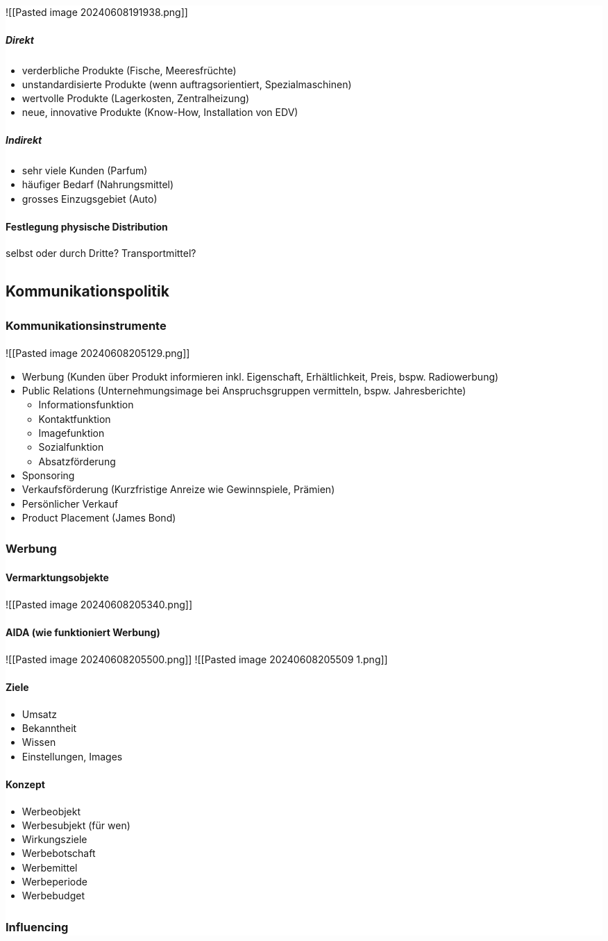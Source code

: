 ![[Pasted image 20240608191938.png]]

##### Direkt
- verderbliche Produkte (Fische, Meeresfrüchte)
- unstandardisierte Produkte (wenn auftragsorientiert, Spezialmaschinen)
- wertvolle Produkte (Lagerkosten, Zentralheizung)
- neue, innovative Produkte (Know-How, Installation von EDV)
##### Indirekt
- sehr viele Kunden (Parfum)
- häufiger Bedarf (Nahrungsmittel)
- grosses Einzugsgebiet (Auto)
#### Festlegung physische Distribution
 selbst oder durch Dritte? Transportmittel?
## Kommunikationspolitik
### Kommunikationsinstrumente

![[Pasted image 20240608205129.png]]

- Werbung (Kunden über Produkt informieren inkl. Eigenschaft, Erhältlichkeit, Preis, bspw. Radiowerbung)
- Public Relations (Unternehmungsimage bei Anspruchsgruppen vermitteln, bspw. Jahresberichte)
	- Informationsfunktion
	- Kontaktfunktion
	- Imagefunktion
	- Sozialfunktion
	- Absatzförderung
- Sponsoring
- Verkaufsförderung (Kurzfristige Anreize wie Gewinnspiele, Prämien)
- Persönlicher Verkauf
- Product Placement (James Bond)
### Werbung
#### Vermarktungsobjekte

![[Pasted image 20240608205340.png]]
#### AIDA (wie funktioniert Werbung)

![[Pasted image 20240608205500.png]]
![[Pasted image 20240608205509 1.png]]
#### Ziele
- Umsatz
- Bekanntheit
- Wissen
- Einstellungen, Images
#### Konzept
- Werbeobjekt
- Werbesubjekt (für wen)
- Wirkungsziele
- Werbebotschaft
- Werbemittel
- Werbeperiode
- Werbebudget
### Influencing
